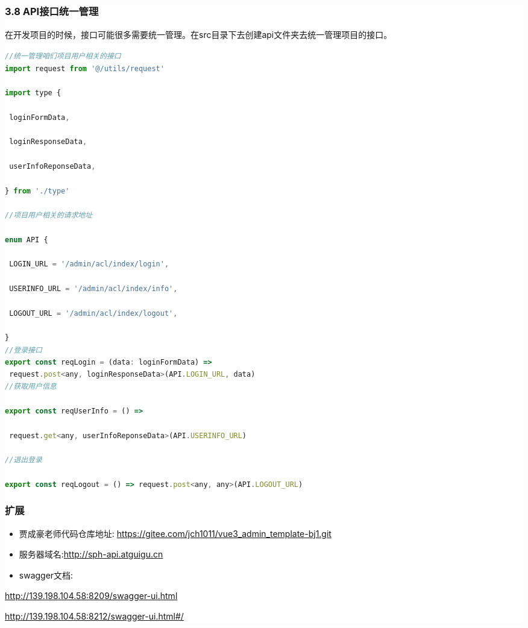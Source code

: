 ### 3.8 API接口统一管理

在开发项目的时候，接口可能很多需要统一管理。在src目录下去创建api文件夹去统一管理项目的接口。

```js
//统一管理咱们项目用户相关的接口
import request from '@/utils/request'

import type {

 loginFormData,

 loginResponseData,

 userInfoReponseData,

} from './type'

//项目用户相关的请求地址

enum API {

 LOGIN_URL = '/admin/acl/index/login',

 USERINFO_URL = '/admin/acl/index/info',

 LOGOUT_URL = '/admin/acl/index/logout',

}
//登录接口
export const reqLogin = (data: loginFormData) =>
 request.post<any, loginResponseData>(API.LOGIN_URL, data)
//获取用户信息

export const reqUserInfo = () =>

 request.get<any, userInfoReponseData>(API.USERINFO_URL)

//退出登录

export const reqLogout = () => request.post<any, any>(API.LOGOUT_URL)
```

### 扩展

- 贾成豪老师代码仓库地址:
https://gitee.com/jch1011/vue3_admin_template-bj1.git

- 服务器域名:http://sph-api.atguigu.cn

- swagger文档:

http://139.198.104.58:8209/swagger-ui.html

http://139.198.104.58:8212/swagger-ui.html#/

